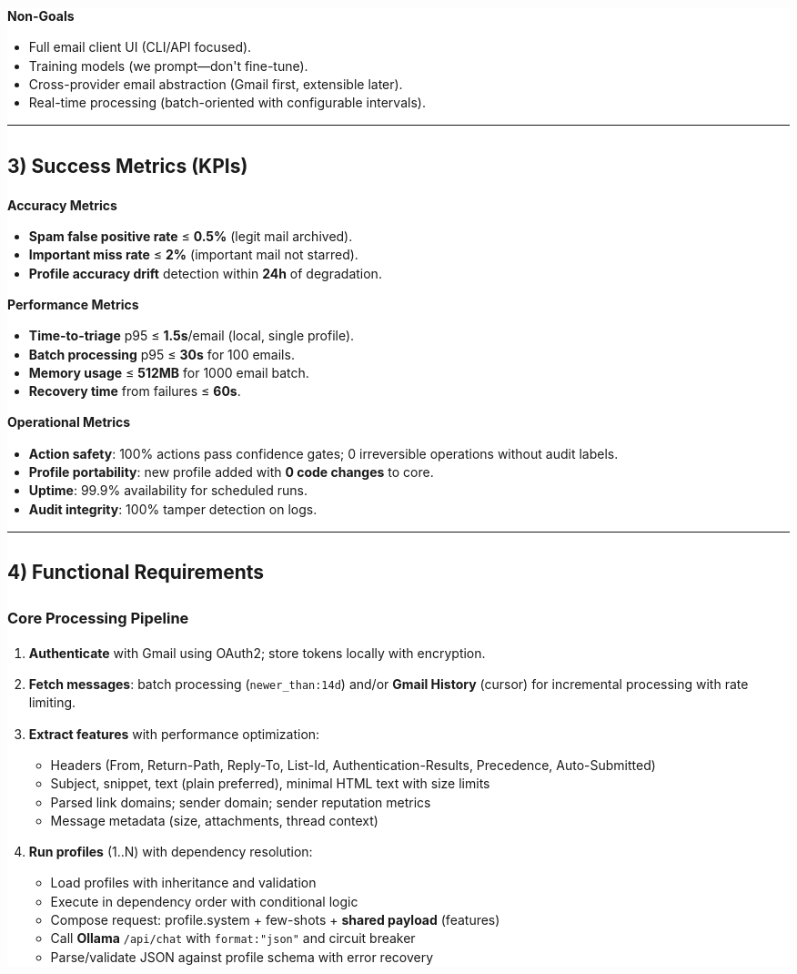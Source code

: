 **Non-Goals**

* Full email client UI (CLI/API focused).
* Training models (we prompt—don't fine-tune).
* Cross-provider email abstraction (Gmail first, extensible later).
* Real-time processing (batch-oriented with configurable intervals).

---

## 3) Success Metrics (KPIs)

**Accuracy Metrics**
* **Spam false positive rate** ≤ **0.5%** (legit mail archived).
* **Important miss rate** ≤ **2%** (important mail not starred).
* **Profile accuracy drift** detection within **24h** of degradation.

**Performance Metrics**
* **Time-to-triage** p95 ≤ **1.5s**/email (local, single profile).
* **Batch processing** p95 ≤ **30s** for 100 emails.
* **Memory usage** ≤ **512MB** for 1000 email batch.
* **Recovery time** from failures ≤ **60s**.

**Operational Metrics**
* **Action safety**: 100% actions pass confidence gates; 0 irreversible operations without audit labels.
* **Profile portability**: new profile added with **0 code changes** to core.
* **Uptime**: 99.9% availability for scheduled runs.
* **Audit integrity**: 100% tamper detection on logs.

---

## 4) Functional Requirements

### Core Processing Pipeline

1. **Authenticate** with Gmail using OAuth2; store tokens locally with encryption.
2. **Fetch messages**: batch processing (`newer_than:14d`) and/or **Gmail History** (cursor) for incremental processing with rate limiting.
3. **Extract features** with performance optimization:

   * Headers (From, Return-Path, Reply-To, List-Id, Authentication-Results, Precedence, Auto-Submitted)
   * Subject, snippet, text (plain preferred), minimal HTML text with size limits
   * Parsed link domains; sender domain; sender reputation metrics
   * Message metadata (size, attachments, thread context)

4. **Run profiles** (1..N) with dependency resolution:

   * Load profiles with inheritance and validation
   * Execute in dependency order with conditional logic
   * Compose request: profile.system + few-shots + **shared payload** (features)
   * Call **Ollama** `/api/chat` with `format:"json"` and circuit breaker
   * Parse/validate JSON against profile schema with error recovery
